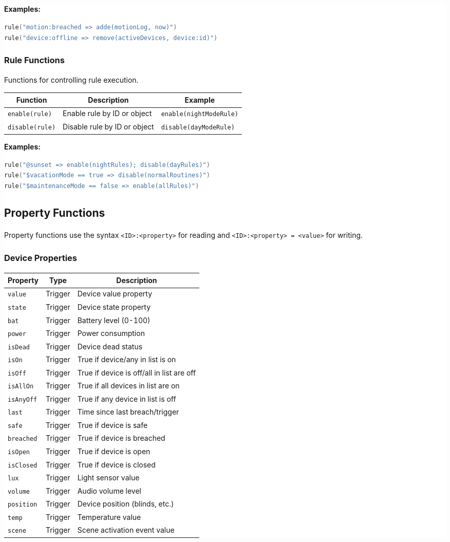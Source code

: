 **Examples:**
```lua
rule("motion:breached => adde(motionLog, now)")
rule("device:offline => remove(activeDevices, device:id)")
```

### Rule Functions

Functions for controlling rule execution.

| Function | Description | Example |
|----------|-------------|---------|
| `enable(rule)` | Enable rule by ID or object | `enable(nightModeRule)` |
| `disable(rule)` | Disable rule by ID or object | `disable(dayModeRule)` |

**Examples:**
```lua
rule("@sunset => enable(nightRules); disable(dayRules)")
rule("$vacationMode == true => disable(normalRoutines)")
rule("$maintenanceMode == false => enable(allRules)")
```

## Property Functions

Property functions use the syntax `<ID>:<property>` for reading and `<ID>:<property> = <value>` for writing.

### Device Properties

| Property | Type | Description |
|----------|------|-------------|
| `value` | Trigger | Device value property |
| `state` | Trigger | Device state property |
| `bat` | Trigger | Battery level (0-100) |
| `power` | Trigger | Power consumption |
| `isDead` | Trigger | Device dead status |
| `isOn` | Trigger | True if device/any in list is on |
| `isOff` | Trigger | True if device is off/all in list are off |
| `isAllOn` | Trigger | True if all devices in list are on |
| `isAnyOff` | Trigger | True if any device in list is off |
| `last` | Trigger | Time since last breach/trigger |
| `safe` | Trigger | True if device is safe |
| `breached` | Trigger | True if device is breached |
| `isOpen` | Trigger | True if device is open |
| `isClosed` | Trigger | True if device is closed |
| `lux` | Trigger | Light sensor value |
| `volume` | Trigger | Audio volume level |
| `position` | Trigger | Device position (blinds, etc.) |
| `temp` | Trigger | Temperature value |
| `scene` | Trigger | Scene activation event value |
